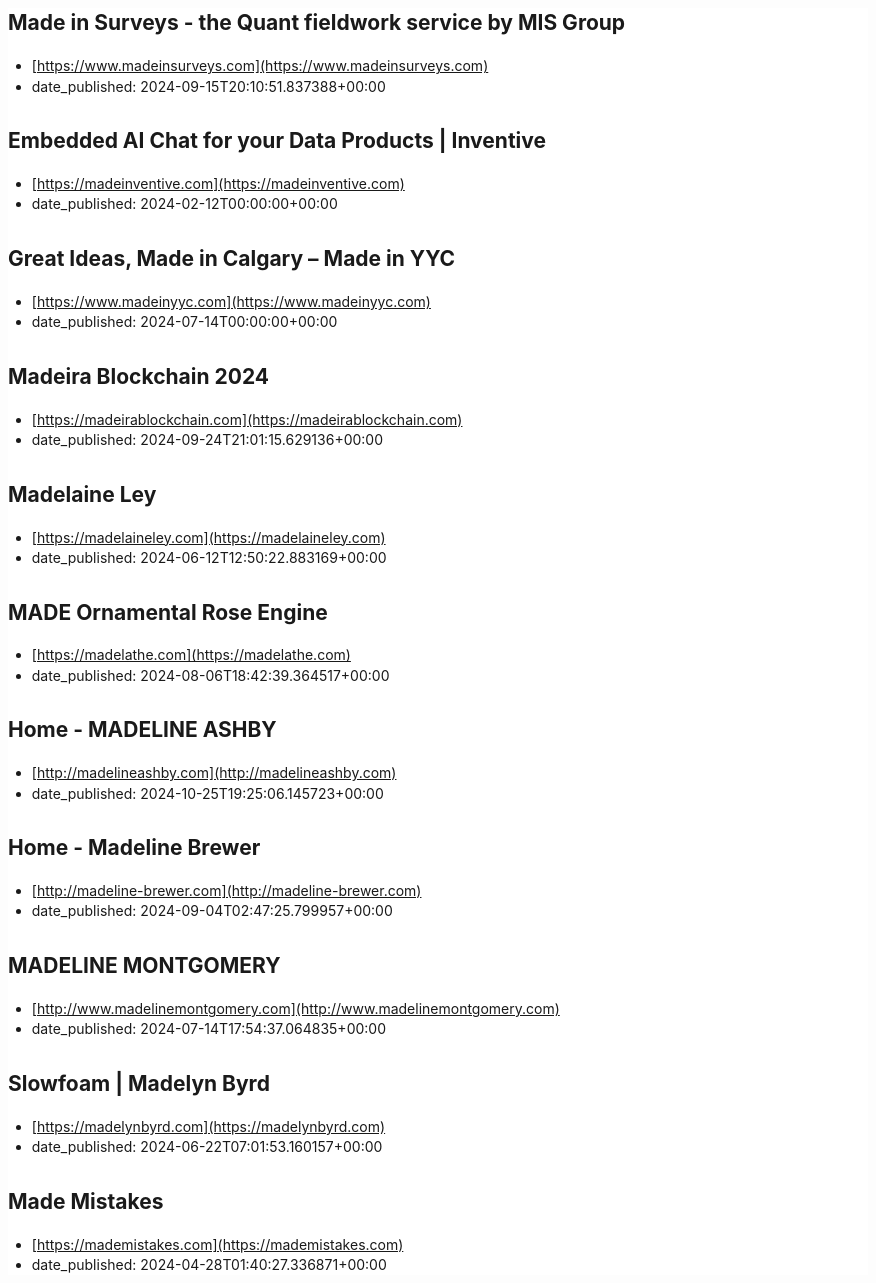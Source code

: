  ## Made in Surveys - the Quant fieldwork service by MIS Group
 - [https://www.madeinsurveys.com](https://www.madeinsurveys.com)
 - date_published: 2024-09-15T20:10:51.837388+00:00

 ## Embedded AI Chat for your Data Products | Inventive
 - [https://madeinventive.com](https://madeinventive.com)
 - date_published: 2024-02-12T00:00:00+00:00

 ## Great Ideas, Made in Calgary – Made in YYC
 - [https://www.madeinyyc.com](https://www.madeinyyc.com)
 - date_published: 2024-07-14T00:00:00+00:00

 ## Madeira Blockchain 2024
 - [https://madeirablockchain.com](https://madeirablockchain.com)
 - date_published: 2024-09-24T21:01:15.629136+00:00

 ## Madelaine Ley
 - [https://madelaineley.com](https://madelaineley.com)
 - date_published: 2024-06-12T12:50:22.883169+00:00

 ## MADE Ornamental Rose Engine
 - [https://madelathe.com](https://madelathe.com)
 - date_published: 2024-08-06T18:42:39.364517+00:00

 ## Home - MADELINE ASHBY
 - [http://madelineashby.com](http://madelineashby.com)
 - date_published: 2024-10-25T19:25:06.145723+00:00

 ## Home - Madeline Brewer
 - [http://madeline-brewer.com](http://madeline-brewer.com)
 - date_published: 2024-09-04T02:47:25.799957+00:00

 ## MADELINE MONTGOMERY
 - [http://www.madelinemontgomery.com](http://www.madelinemontgomery.com)
 - date_published: 2024-07-14T17:54:37.064835+00:00

 ## Slowfoam | Madelyn Byrd
 - [https://madelynbyrd.com](https://madelynbyrd.com)
 - date_published: 2024-06-22T07:01:53.160157+00:00

 ## Made Mistakes
 - [https://mademistakes.com](https://mademistakes.com)
 - date_published: 2024-04-28T01:40:27.336871+00:00
